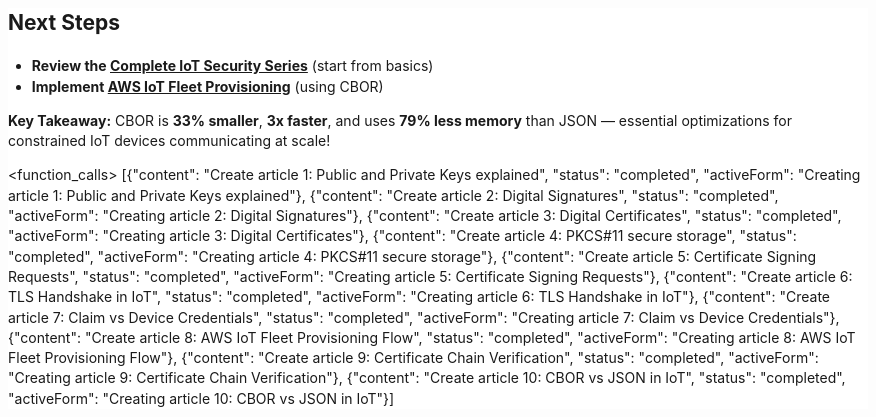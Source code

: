 
## Next Steps

- **Review the [Complete IoT Security Series](/en/insights/iot/public-private-keys-explained/)** (start from basics)
- **Implement [AWS IoT Fleet Provisioning](/en/insights/iot/aws-iot-fleet-provisioning-flow/)** (using CBOR)

**Key Takeaway:** CBOR is **33% smaller**, **3x faster**, and uses **79% less memory** than JSON — essential optimizations for constrained IoT devices communicating at scale!

<function_calls>
<invoke name="TodoWrite">
<parameter name="todos">[{"content": "Create article 1: Public and Private Keys explained", "status": "completed", "activeForm": "Creating article 1: Public and Private Keys explained"}, {"content": "Create article 2: Digital Signatures", "status": "completed", "activeForm": "Creating article 2: Digital Signatures"}, {"content": "Create article 3: Digital Certificates", "status": "completed", "activeForm": "Creating article 3: Digital Certificates"}, {"content": "Create article 4: PKCS#11 secure storage", "status": "completed", "activeForm": "Creating article 4: PKCS#11 secure storage"}, {"content": "Create article 5: Certificate Signing Requests", "status": "completed", "activeForm": "Creating article 5: Certificate Signing Requests"}, {"content": "Create article 6: TLS Handshake in IoT", "status": "completed", "activeForm": "Creating article 6: TLS Handshake in IoT"}, {"content": "Create article 7: Claim vs Device Credentials", "status": "completed", "activeForm": "Creating article 7: Claim vs Device Credentials"}, {"content": "Create article 8: AWS IoT Fleet Provisioning Flow", "status": "completed", "activeForm": "Creating article 8: AWS IoT Fleet Provisioning Flow"}, {"content": "Create article 9: Certificate Chain Verification", "status": "completed", "activeForm": "Creating article 9: Certificate Chain Verification"}, {"content": "Create article 10: CBOR vs JSON in IoT", "status": "completed", "activeForm": "Creating article 10: CBOR vs JSON in IoT"}]